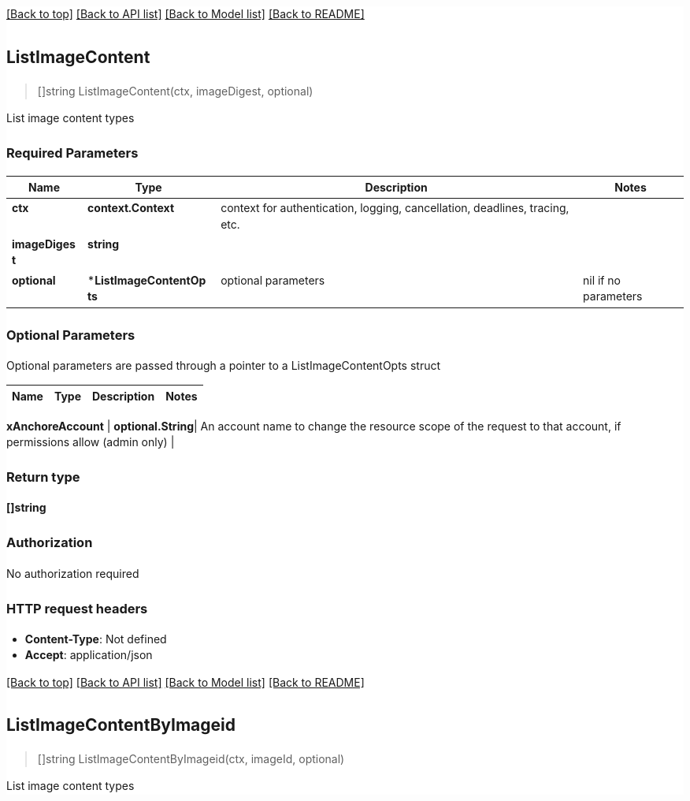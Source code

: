 [[Back to top]](#) [[Back to API list]](../README.md#documentation-for-api-endpoints)
[[Back to Model list]](../README.md#documentation-for-models)
[[Back to README]](../README.md)


## ListImageContent

> []string ListImageContent(ctx, imageDigest, optional)

List image content types

### Required Parameters


Name | Type | Description  | Notes
------------- | ------------- | ------------- | -------------
**ctx** | **context.Context** | context for authentication, logging, cancellation, deadlines, tracing, etc.
**imageDigest** | **string**|  | 
 **optional** | ***ListImageContentOpts** | optional parameters | nil if no parameters

### Optional Parameters

Optional parameters are passed through a pointer to a ListImageContentOpts struct


Name | Type | Description  | Notes
------------- | ------------- | ------------- | -------------

 **xAnchoreAccount** | **optional.String**| An account name to change the resource scope of the request to that account, if permissions allow (admin only) | 

### Return type

**[]string**

### Authorization

No authorization required

### HTTP request headers

- **Content-Type**: Not defined
- **Accept**: application/json

[[Back to top]](#) [[Back to API list]](../README.md#documentation-for-api-endpoints)
[[Back to Model list]](../README.md#documentation-for-models)
[[Back to README]](../README.md)


## ListImageContentByImageid

> []string ListImageContentByImageid(ctx, imageId, optional)

List image content types
